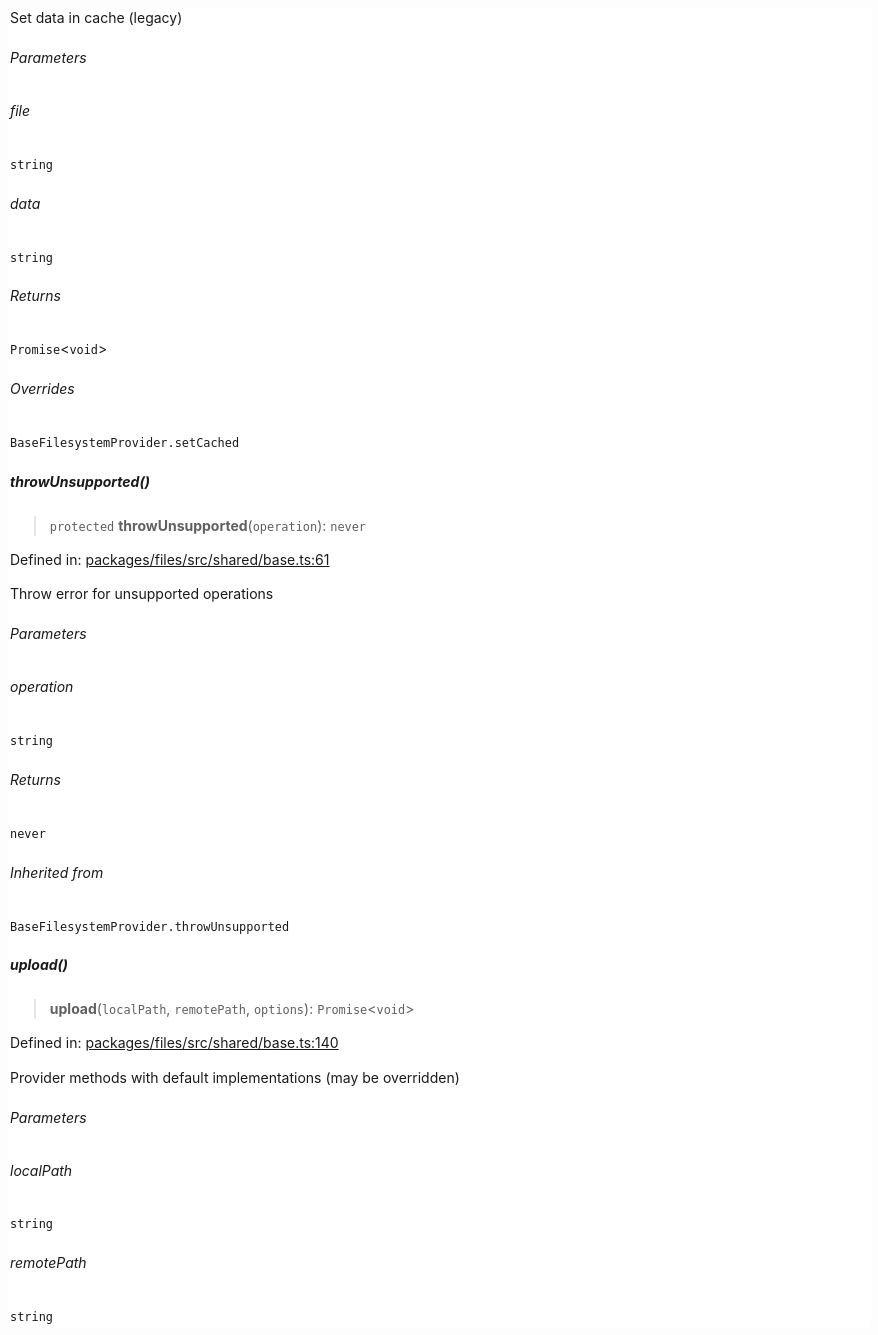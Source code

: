 Set data in cache (legacy)

###### Parameters

###### file

`string`

###### data

`string`

###### Returns

`Promise`\<`void`\>

###### Overrides

`BaseFilesystemProvider.setCached`

##### throwUnsupported()

> `protected` **throwUnsupported**(`operation`): `never`

Defined in: [packages/files/src/shared/base.ts:61](https://github.com/happyvertical/sdk/blob/bc1c53169cc6d4b5478bd15943b0131ef3ff8653/packages/files/src/shared/base.ts#L61)

Throw error for unsupported operations

###### Parameters

###### operation

`string`

###### Returns

`never`

###### Inherited from

`BaseFilesystemProvider.throwUnsupported`

##### upload()

> **upload**(`localPath`, `remotePath`, `options`): `Promise`\<`void`\>

Defined in: [packages/files/src/shared/base.ts:140](https://github.com/happyvertical/sdk/blob/bc1c53169cc6d4b5478bd15943b0131ef3ff8653/packages/files/src/shared/base.ts#L140)

Provider methods with default implementations (may be overridden)

###### Parameters

###### localPath

`string`

###### remotePath

`string`
